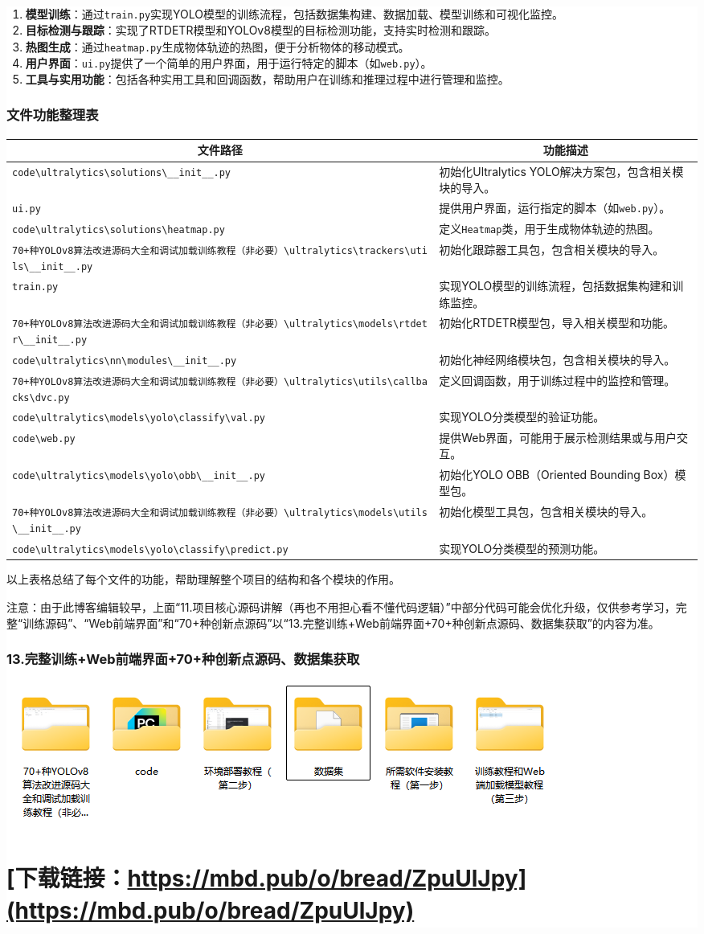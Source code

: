 1. **模型训练**：通过`train.py`实现YOLO模型的训练流程，包括数据集构建、数据加载、模型训练和可视化监控。
2. **目标检测与跟踪**：实现了RTDETR模型和YOLOv8模型的目标检测功能，支持实时检测和跟踪。
3. **热图生成**：通过`heatmap.py`生成物体轨迹的热图，便于分析物体的移动模式。
4. **用户界面**：`ui.py`提供了一个简单的用户界面，用于运行特定的脚本（如`web.py`）。
5. **工具与实用功能**：包括各种实用工具和回调函数，帮助用户在训练和推理过程中进行管理和监控。

### 文件功能整理表

| 文件路径                                                                                       | 功能描述                                                     |
|------------------------------------------------------------------------------------------------|------------------------------------------------------------|
| `code\ultralytics\solutions\__init__.py`                                                     | 初始化Ultralytics YOLO解决方案包，包含相关模块的导入。   |
| `ui.py`                                                                                       | 提供用户界面，运行指定的脚本（如`web.py`）。              |
| `code\ultralytics\solutions\heatmap.py`                                                     | 定义`Heatmap`类，用于生成物体轨迹的热图。                 |
| `70+种YOLOv8算法改进源码大全和调试加载训练教程（非必要）\ultralytics\trackers\utils\__init__.py` | 初始化跟踪器工具包，包含相关模块的导入。                 |
| `train.py`                                                                                    | 实现YOLO模型的训练流程，包括数据集构建和训练监控。       |
| `70+种YOLOv8算法改进源码大全和调试加载训练教程（非必要）\ultralytics\models\rtdetr\__init__.py` | 初始化RTDETR模型包，导入相关模型和功能。                 |
| `code\ultralytics\nn\modules\__init__.py`                                                  | 初始化神经网络模块包，包含相关模块的导入。               |
| `70+种YOLOv8算法改进源码大全和调试加载训练教程（非必要）\ultralytics\utils\callbacks\dvc.py` | 定义回调函数，用于训练过程中的监控和管理。               |
| `code\ultralytics\models\yolo\classify\val.py`                                             | 实现YOLO分类模型的验证功能。                               |
| `code\web.py`                                                                                 | 提供Web界面，可能用于展示检测结果或与用户交互。           |
| `code\ultralytics\models\yolo\obb\__init__.py`                                              | 初始化YOLO OBB（Oriented Bounding Box）模型包。          |
| `70+种YOLOv8算法改进源码大全和调试加载训练教程（非必要）\ultralytics\models\utils\__init__.py` | 初始化模型工具包，包含相关模块的导入。                   |
| `code\ultralytics\models\yolo\classify\predict.py`                                          | 实现YOLO分类模型的预测功能。                               |

以上表格总结了每个文件的功能，帮助理解整个项目的结构和各个模块的作用。

注意：由于此博客编辑较早，上面“11.项目核心源码讲解（再也不用担心看不懂代码逻辑）”中部分代码可能会优化升级，仅供参考学习，完整“训练源码”、“Web前端界面”和“70+种创新点源码”以“13.完整训练+Web前端界面+70+种创新点源码、数据集获取”的内容为准。

### 13.完整训练+Web前端界面+70+种创新点源码、数据集获取

![19.png](19.png)


# [下载链接：https://mbd.pub/o/bread/ZpuUlJpy](https://mbd.pub/o/bread/ZpuUlJpy)